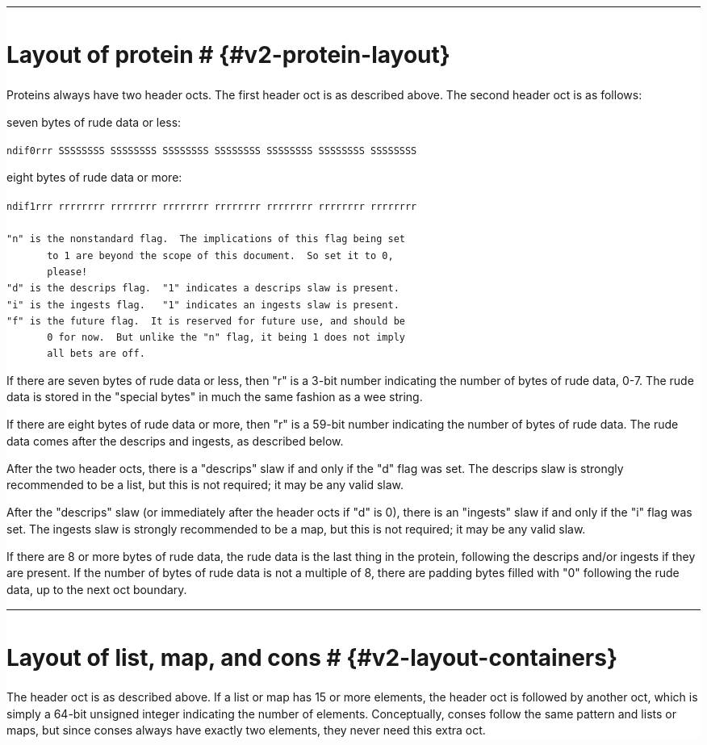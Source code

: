 ___________________________________________________________________

# Layout of protein #           {#v2-protein-layout}

Proteins always have two header octs.  The first header oct is as
described above.  The second header oct is as follows:

seven bytes of rude data or less:

    ndif0rrr SSSSSSSS SSSSSSSS SSSSSSSS SSSSSSSS SSSSSSSS SSSSSSSS SSSSSSSS

eight bytes of rude data or more:

    ndif1rrr rrrrrrrr rrrrrrrr rrrrrrrr rrrrrrrr rrrrrrrr rrrrrrrr rrrrrrrr

    "n" is the nonstandard flag.  The implications of this flag being set
           to 1 are beyond the scope of this document.  So set it to 0,
           please!
    "d" is the descrips flag.  "1" indicates a descrips slaw is present.
    "i" is the ingests flag.   "1" indicates an ingests slaw is present.
    "f" is the future flag.  It is reserved for future use, and should be
           0 for now.  But unlike the "n" flag, it being 1 does not imply
           all bets are off.

If there are seven bytes of rude data or less, then "r" is a 3-bit
number indicating the number of bytes of rude data, 0-7.  The rude
data is stored in the "special bytes" in much the same fashion as a
wee string.

If there are eight bytes of rude data or more, then "r" is a 59-bit
number indicating the number of bytes of rude data.  The rude data
comes after the descrips and ingests, as described below.

After the two header octs, there is a "descrips" slaw if and only if
the "d" flag was set.  The descrips slaw is strongly recommended to be
a list, but this is not required; it may be any valid slaw.

After the "descrips" slaw (or immediately after the header octs if "d"
is 0), there is an "ingests" slaw if and only if the "i" flag was
set.  The ingests slaw is strongly recommended to be a map, but this
is not required; it may be any valid slaw.

If there are 8 or more bytes of rude data, the rude data is the last
thing in the protein, following the descrips and/or ingests if they
are present.  If the number of bytes of rude data is not a multiple of
8, there are padding bytes filled with "0" following the rude data, up
to the next oct boundary.

___________________________________________________________________

# Layout of list, map, and cons #       {#v2-layout-containers}

The header oct is as described above.  If a list or map has 15 or more
elements, the header oct is followed by another oct, which is simply a
64-bit unsigned integer indicating the number of elements.
Conceptually, conses follow the same pattern and lists or maps, but
since conses always have exactly two elements, they never need this
extra oct.

